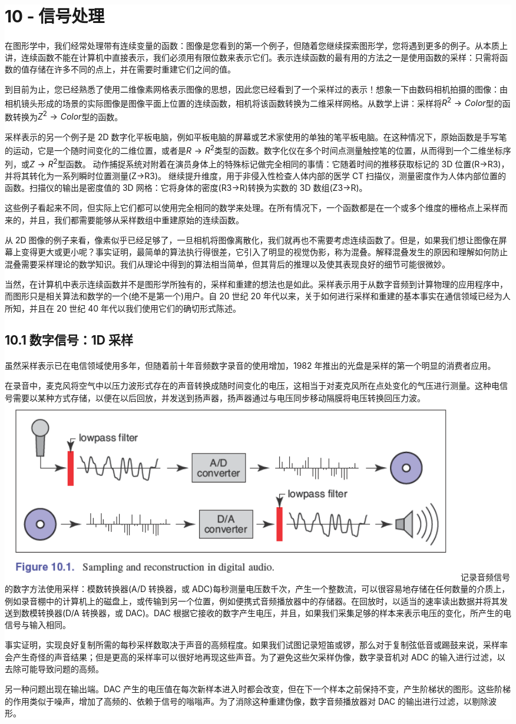 # 10 - 信号处理

在图形学中，我们经常处理带有连续变量的函数：图像是您看到的第一个例子，但随着您继续探索图形学，您将遇到更多的例子。从本质上讲，连续函数不能在计算机中直接表示，我们必须用有限位数来表示它们。表示连续函数的最有用的方法之一是使用函数的采样：只需将函数的值存储在许多不同的点上，并在需要时重建它们之间的值。

到目前为止，您已经熟悉了使用二维像素网格表示图像的思想，因此您已经看到了一个采样过的表示！想象一下由数码相机拍摄的图像：由相机镜头形成的场景的实际图像是图像平面上位置的连续函数，相机将该函数转换为二维采样网格。从数学上讲：采样将$R^2\to Color$型的函数转换为$Z^2\to Color$型的函数。

采样表示的另一个例子是 2D 数字化平板电脑，例如平板电脑的屏幕或艺术家使用的单独的笔平板电脑。在这种情况下，原始函数是手写笔的运动，它是一个随时间变化的二维位置，或者是$R\to R^2$类型的函数。数字化仪在多个时间点测量触控笔的位置，从而得到一个二维坐标序列，或$Z→R^2$型函数。
动作捕捉系统对附着在演员身体上的特殊标记做完全相同的事情：它随着时间的推移获取标记的 3D 位置(R→R3)，并将其转化为一系列瞬时位置测量(Z→R3)。
继续提升维度，用于非侵入性检查人体内部的医学 CT 扫描仪，测量密度作为人体内部位置的函数。扫描仪的输出是密度值的 3D 网格：它将身体的密度(R3→R)转换为实数的 3D 数组(Z3→R)。

这些例子看起来不同，但实际上它们都可以使用完全相同的数学来处理。在所有情况下，一个函数都是在一个或多个维度的栅格点上采样而来的，并且，我们都需要能够从采样数组中重建原始的连续函数。

从 2D 图像的例子来看，像素似乎已经足够了，一旦相机将图像离散化，我们就再也不需要考虑连续函数了。但是，如果我们想让图像在屏幕上变得更大或更小呢？事实证明，最简单的算法执行得很差，它引入了明显的视觉伪影，称为混叠。解释混叠发生的原因和理解如何防止混叠需要采样理论的数学知识。我们从理论中得到的算法相当简单，但其背后的推理以及使其表现良好的细节可能很微妙。

当然，在计算机中表示连续函数并不是图形学所独有的，采样和重建的想法也是如此。采样表示用于从数字音频到计算物理的应用程序中，而图形只是相关算法和数学的一个(绝不是第一个)用户。自 20 世纪 20 年代以来，关于如何进行采样和重建的基本事实在通信领域已经为人所知，并且在 20 世纪 40 年代以我们使用它们的确切形式陈述。

## 10.1 数字信号：1D 采样

虽然采样表示已在电信领域使用多年，但随着前十年音频数字录音的使用增加，1982 年推出的光盘是采样的第一个明显的消费者应用。

在录音中，麦克风将空气中以压力波形式存在的声音转换成随时间变化的电压，这相当于对麦克风所在点处变化的气压进行测量。这种电信号需要以某种方式存储，以便在以后回放，并发送到扬声器，扬声器通过与电压同步移动隔膜将电压转换回压力波。
![](pic/Pasted%20image%2020240311103427.png)
记录音频信号的数字方法使用采样：模数转换器(A/D 转换器，或 ADC)每秒测量电压数千次，产生一个整数流，可以很容易地存储在任何数量的介质上，例如录音棚中的计算机上的磁盘上，或传输到另一个位置，例如便携式音频播放器中的存储器。在回放时，以适当的速率读出数据并将其发送到数模转换器(D/A 转换器，或 DAC)。DAC 根据它接收的数字产生电压，并且，如果我们采集足够的样本来表示电压的变化，所产生的电信号与输入相同。

事实证明，实现良好复制所需的每秒采样数取决于声音的高频程度。如果我们试图记录短笛或锣，那么对于复制弦低音或踢鼓来说，采样率会产生奇怪的声音结果；但是更高的采样率可以很好地再现这些声音。为了避免这些欠采样伪像，数字录音机对 ADC 的输入进行过滤，以去除可能导致问题的高频。

另一种问题出现在输出端。DAC 产生的电压值在每次新样本进入时都会改变，但在下一个样本之前保持不变，产生阶梯状的图形。这些阶梯的作用类似于噪声，增加了高频的、依赖于信号的嗡嗡声。为了消除这种重建伪像，数字音频播放器对 DAC 的输出进行过滤，以剔除波形。
